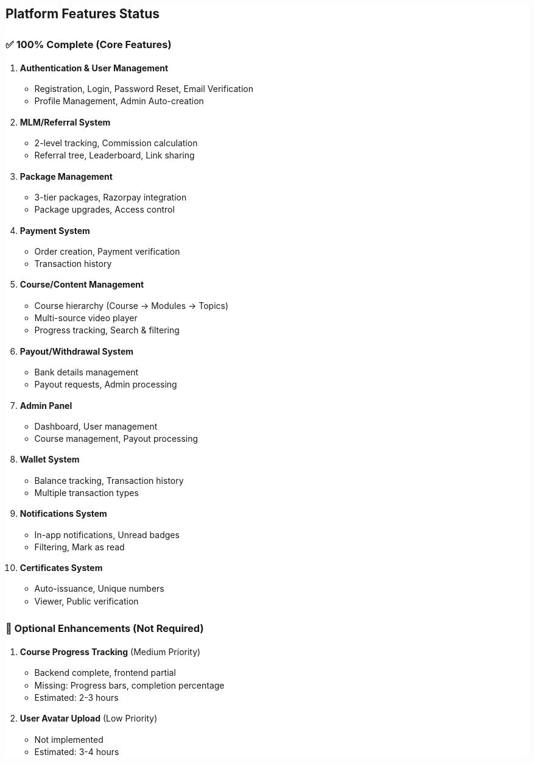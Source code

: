 
## Platform Features Status

### ✅ 100% Complete (Core Features)

1. **Authentication & User Management**
   - Registration, Login, Password Reset, Email Verification
   - Profile Management, Admin Auto-creation

2. **MLM/Referral System**
   - 2-level tracking, Commission calculation
   - Referral tree, Leaderboard, Link sharing

3. **Package Management**
   - 3-tier packages, Razorpay integration
   - Package upgrades, Access control

4. **Payment System**
   - Order creation, Payment verification
   - Transaction history

5. **Course/Content Management**
   - Course hierarchy (Course → Modules → Topics)
   - Multi-source video player
   - Progress tracking, Search & filtering

6. **Payout/Withdrawal System**
   - Bank details management
   - Payout requests, Admin processing

7. **Admin Panel**
   - Dashboard, User management
   - Course management, Payout processing

8. **Wallet System**
   - Balance tracking, Transaction history
   - Multiple transaction types

9. **Notifications System**
   - In-app notifications, Unread badges
   - Filtering, Mark as read

10. **Certificates System**
    - Auto-issuance, Unique numbers
    - Viewer, Public verification

### 🔄 Optional Enhancements (Not Required)

1. **Course Progress Tracking** (Medium Priority)
   - Backend complete, frontend partial
   - Missing: Progress bars, completion percentage
   - Estimated: 2-3 hours

2. **User Avatar Upload** (Low Priority)
   - Not implemented
   - Estimated: 3-4 hours
